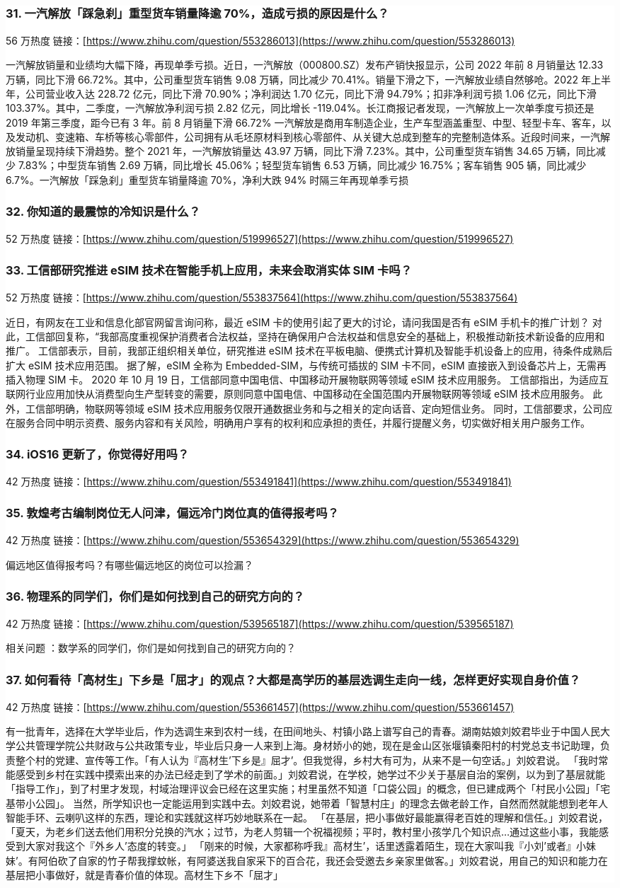 

### 31. 一汽解放「踩急刹」重型货车销量降逾 70%，造成亏损的原因是什么？
56 万热度 链接：[https://www.zhihu.com/question/553286013](https://www.zhihu.com/question/553286013)

一汽解放销量和业绩均大幅下降，再现单季亏损。近日，一汽解放（000800.SZ）发布产销快报显示，公司 2022 年前 8 月销量达 12.33 万辆，同比下滑 66.72%。其中，公司重型货车销售 9.08 万辆，同比减少 70.41%。销量下滑之下，一汽解放业绩自然够呛。2022 年上半年，公司营业收入达 228.72 亿元，同比下滑 70.90%；净利润达 1.70 亿元，同比下滑 94.79%；扣非净利润亏损 1.06 亿元，同比下滑 103.37%。其中，二季度，一汽解放净利润亏损 2.82 亿元，同比增长 -119.04%。长江商报记者发现，一汽解放上一次单季度亏损还是 2019 年第三季度，距今已有 3 年。前 8 月销量下滑 66.72% 一汽解放是商用车制造企业，生产车型涵盖重型、中型、轻型卡车、客车，以及发动机、变速箱、车桥等核心零部件，公司拥有从毛坯原材料到核心零部件、从关键大总成到整车的完整制造体系。近段时间来，一汽解放销量呈现持续下滑趋势。整个 2021 年，一汽解放销量达 43.97 万辆，同比下滑 7.23%。其中，公司重型货车销售 34.65 万辆，同比减少 7.83%；中型货车销售 2.69 万辆，同比增长 45.06%；轻型货车销售 6.53 万辆，同比减少 16.75%；客车销售 905 辆，同比减少 6.7%。一汽解放「踩急刹」重型货车销量降逾 70%，净利大跌 94% 时隔三年再现单季亏损

### 32. 你知道的最震惊的冷知识是什么？
52 万热度 链接：[https://www.zhihu.com/question/519996527](https://www.zhihu.com/question/519996527)



### 33. 工信部研究推进 eSIM 技术在智能手机上应用，未来会取消实体 SIM 卡吗？
52 万热度 链接：[https://www.zhihu.com/question/553837564](https://www.zhihu.com/question/553837564)

近日，有网友在工业和信息化部官网留言询问称，最近 eSIM 卡的使用引起了更大的讨论，请问我国是否有 eSIM 手机卡的推广计划？ 对此，工信部回复称，“我部高度重视保护消费者合法权益，坚持在确保用户合法权益和信息安全的基础上，积极推动新技术新设备的应用和推广。 工信部表示，目前，我部正组织相关单位，研究推进 eSIM 技术在平板电脑、便携式计算机及智能手机设备上的应用，待条件成熟后扩大 eSIM 技术应用范围。 据了解，eSIM 全称为 Embedded-SIM，与传统可插拔的 SIM 卡不同，eSIM 直接嵌入到设备芯片上，无需再插入物理 SIM 卡。 2020 年 10 月 19 日，工信部同意中国电信、中国移动开展物联网等领域 eSIM 技术应用服务。 工信部指出，为适应互联网行业应用加快从消费型向生产型转变的需要，原则同意中国电信、中国移动在全国范围内开展物联网等领域 eSIM 技术应用服务。 此外，工信部明确，物联网等领域 eSIM 技术应用服务仅限开通数据业务和与之相关的定向话音、定向短信业务。 同时，工信部要求，公司应在服务合同中明示资费、服务内容和有关风险，明确用户享有的权利和应承担的责任，并履行提醒义务，切实做好相关用户服务工作。 

### 34. iOS16 更新了，你觉得好用吗？
42 万热度 链接：[https://www.zhihu.com/question/553491841](https://www.zhihu.com/question/553491841)



### 35. 敦煌考古编制岗位无人问津，偏远冷门岗位真的值得报考吗？
42 万热度 链接：[https://www.zhihu.com/question/553654329](https://www.zhihu.com/question/553654329)

偏远地区值得报考吗？有哪些偏远地区的岗位可以捡漏？

### 36. 物理系的同学们，你们是如何找到自己的研究方向的？
42 万热度 链接：[https://www.zhihu.com/question/539565187](https://www.zhihu.com/question/539565187)

相关问题 ：数学系的同学们，你们是如何找到自己的研究方向的？

### 37. 如何看待「高材生」下乡是「屈才」的观点？大都是高学历的基层选调生走向一线，怎样更好实现自身价值？
42 万热度 链接：[https://www.zhihu.com/question/553661457](https://www.zhihu.com/question/553661457)

有一批青年，选择在大学毕业后，作为选调生来到农村一线，在田间地头、村镇小路上谱写自己的青春。湖南姑娘刘姣君毕业于中国人民大学公共管理学院公共财政与公共政策专业，毕业后只身一人来到上海。身材娇小的她，现在是金山区张堰镇秦阳村的村党总支书记助理，负责整个村的党建、宣传等工作。「有人认为『高材生’下乡是』屈才’。但我觉得，乡村大有可为，从来不是一句空话。」刘姣君说。 「我时常能感受到乡村在实践中摸索出来的办法已经走到了学术的前面。」刘姣君说，在学校，她学过不少关于基层自治的案例，以为到了基层就能「指导工作」，到了村里才发现，村域治理评议会已经在这里实施；村里虽然不知道「口袋公园」的概念，但已建成两个「村民小公园」「宅基带小公园」。 当然，所学知识也一定能运用到实践中去。刘姣君说，她带着「智慧村庄」的理念去做老龄工作，自然而然就能想到老年人智能手环、云喇叭这样的东西，理论和实践就这样巧妙地联系在一起。 「在基层，把小事做好最能赢得老百姓的理解和信任。」刘姣君说，「夏天，为老乡们送去他们用积分兑换的汽水；过节，为老人剪辑一个祝福视频；平时，教村里小孩学几个知识点…通过这些小事，我能感受到大家对我这个『外乡人’态度的转变。」 「刚来的时候，大家都称呼我』高材生’，话里透露着陌生，现在大家叫我『小刘’或者』小妹妹’。有阿伯砍了自家的竹子帮我撑蚊帐，有阿婆送我自家采下的百合花，我还会受邀去乡亲家里做客。」刘姣君说，用自己的知识和能力在基层把小事做好，就是青春价值的体现。高材生下乡不「屈才」

